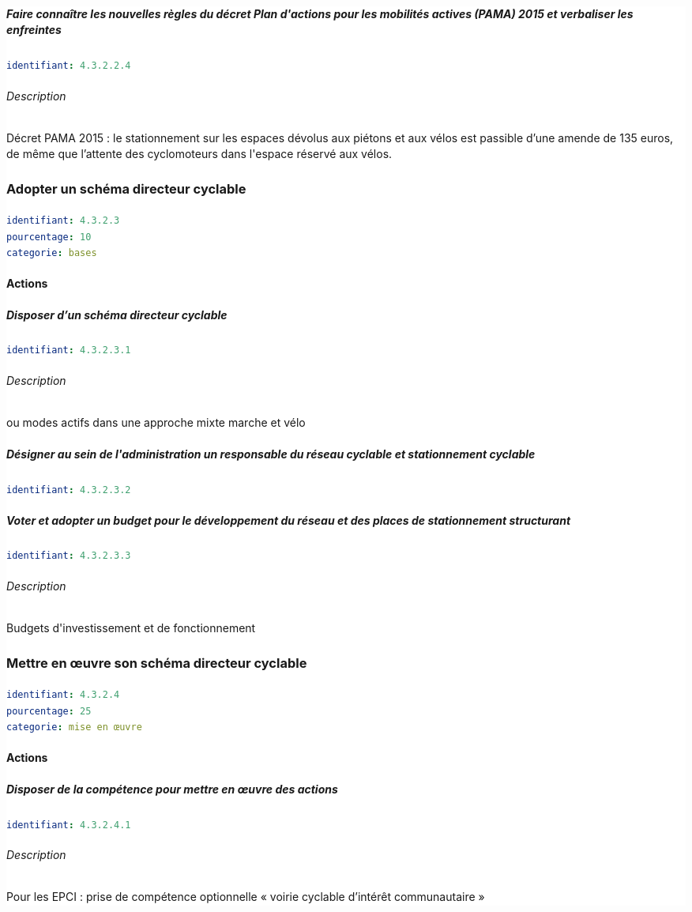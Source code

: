 ##### Faire connaître les nouvelles règles du décret Plan d'actions pour les mobilités actives (PAMA) 2015 et verbaliser les enfreintes
```yaml
identifiant: 4.3.2.2.4
```
###### Description
Décret PAMA 2015 : le stationnement sur les espaces dévolus aux piétons et aux vélos est passible d’une amende de 135 euros, de même que l’attente des cyclomoteurs dans l'espace réservé aux vélos.

### Adopter un schéma directeur cyclable
```yaml
identifiant: 4.3.2.3
pourcentage: 10
categorie: bases
```
#### Actions
##### Disposer d’un schéma directeur cyclable 
```yaml
identifiant: 4.3.2.3.1
```
###### Description
ou modes actifs dans une approche mixte marche et vélo

##### Désigner au sein de l'administration un responsable du réseau cyclable et stationnement cyclable
```yaml
identifiant: 4.3.2.3.2
```

##### Voter et adopter un budget pour le développement du réseau et des places de stationnement structurant 
```yaml
identifiant: 4.3.2.3.3
```
###### Description
Budgets d'investissement et de fonctionnement

### Mettre en œuvre son schéma directeur cyclable
```yaml
identifiant: 4.3.2.4
pourcentage: 25
categorie: mise en œuvre
```

#### Actions
##### Disposer de la compétence pour mettre en œuvre des actions 
```yaml
identifiant: 4.3.2.4.1
```
###### Description
Pour les EPCI : prise de compétence optionnelle « voirie cyclable d’intérêt communautaire »
